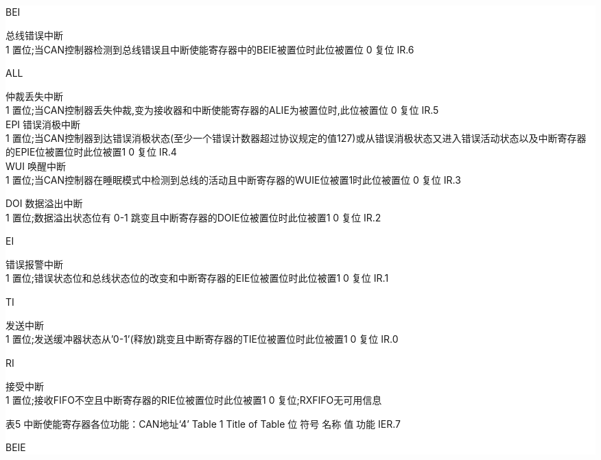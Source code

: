 BEI	

总线错误中断	
1	置位;当CAN控制器检测到总线错误且中断使能寄存器中的BEIE被置位时此位被置位
			0	复位
IR.6	

ALL	

仲裁丢失中断	
1	置位;当CAN控制器丢失仲裁,变为接收器和中断使能寄存器的ALIE为被置位时,此位被置位
			0	复位
IR.5	
EPI	
错误消极中断	
1	置位;当CAN控制器到达错误消极状态(至少一个错误计数器超过协议规定的值127)或从错误消极状态又进入错误活动状态以及中断寄存器的EPIE位被置位时此位被置1
			0	复位
IR.4	
WUI	
唤醒中断	
1	置位;当CAN控制器在睡眠模式中检测到总线的活动且中断寄存器的WUIE位被置1时此位被置位
			0	复位
IR.3	

DOI	
数据溢出中断	
1	置位;数据溢出状态位有 0-1 跳变且中断寄存器的DOIE位被置位时此位被置1
			0	复位
IR.2	

EI	

错误报警中断	
1	置位;错误状态位和总线状态位的改变和中断寄存器的EIE位被置位时此位被置1
			0	复位
IR.1	

TI	

发送中断	
1	置位;发送缓冲器状态从’0-1’(释放)跳变且中断寄存器的TIE位被置位时此位被置1
			0	复位
IR.0	

RI	

接受中断	
1	置位;接收FIFO不空且中断寄存器的RIE位被置位时此位被置1
			0	复位;RXFIFO无可用信息

表5 中断使能寄存器各位功能：CAN地址‘4’
Table 1 Title of Table
位	符号	名称	值	功能
IER.7	

BEIE	
